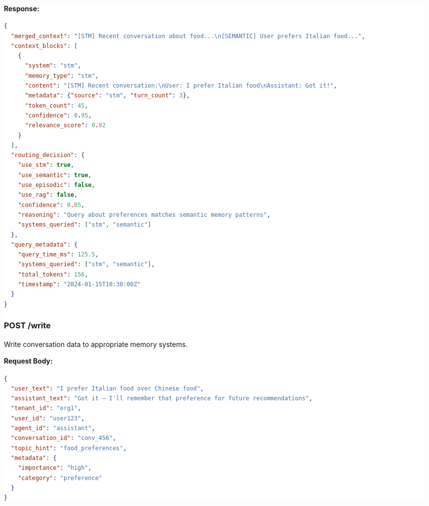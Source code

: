 **Response:**
```json
{
  "merged_context": "[STM] Recent conversation about food...\n[SEMANTIC] User prefers Italian food...",
  "context_blocks": [
    {
      "system": "stm",
      "memory_type": "stm",
      "content": "[STM] Recent conversation:\nUser: I prefer Italian food\nAssistant: Got it!",
      "metadata": {"source": "stm", "turn_count": 3},
      "token_count": 45,
      "confidence": 0.95,
      "relevance_score": 0.92
    }
  ],
  "routing_decision": {
    "use_stm": true,
    "use_semantic": true,
    "use_episodic": false,
    "use_rag": false,
    "confidence": 0.85,
    "reasoning": "Query about preferences matches semantic memory patterns",
    "systems_queried": ["stm", "semantic"]
  },
  "query_metadata": {
    "query_time_ms": 125.5,
    "systems_queried": ["stm", "semantic"],
    "total_tokens": 156,
    "timestamp": "2024-01-15T10:30:00Z"
  }
}
```

### POST /write

Write conversation data to appropriate memory systems.

**Request Body:**
```json
{
  "user_text": "I prefer Italian food over Chinese food",
  "assistant_text": "Got it — I'll remember that preference for future recommendations",
  "tenant_id": "org1",
  "user_id": "user123",
  "agent_id": "assistant",
  "conversation_id": "conv_456",
  "topic_hint": "food_preferences",
  "metadata": {
    "importance": "high",
    "category": "preference"
  }
}
```
